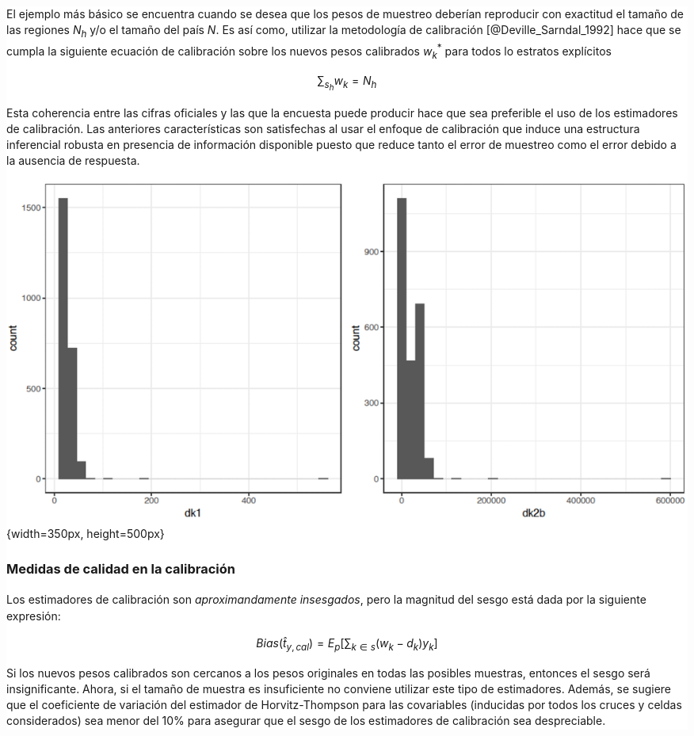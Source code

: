 El ejemplo más básico se encuentra cuando se desea que los pesos de muestreo deberían reproducir con exactitud el tamaño de las regiones $N_h$ y/o el tamaño del país $N$. Es así como, utilizar la metodología de calibración [@Deville_Sarndal_1992] hace que se cumpla la siguiente ecuación de calibración sobre los nuevos pesos calibrados $w_k^*$ para todos lo estratos explícitos

$$
\sum_{s_h} w_k = N_h
$$

Esta coherencia entre las cifras oficiales y las que la encuesta puede producir hace que sea preferible el uso de los estimadores de calibración. Las anteriores características son satisfechas al usar el enfoque de calibración que induce una estructura inferencial robusta en presencia de información disponible puesto que reduce tanto el error de muestreo como el error debido a la ausencia de respuesta. 


![*Comparación de la distribución de los pesos básicos de muestreo (izquierda) con los pesos ajustados por ausencia de respuesta (derecha) en una encuesta de hogares.*](Pics/17.png){width=350px, height=500px}

### Medidas de calidad en la calibración

Los estimadores de calibración son *aproximandamente insesgados*, pero la magnitud del sesgo está dada por la siguiente expresión:

$$
Bias(\hat{t}_{y, cal}) = E_p \left[ \sum_{k \in s} (w_k - d_k) y_k \right]
$$

Si los nuevos pesos calibrados son cercanos a los pesos originales en todas las posibles muestras, entonces el sesgo será insignificante. Ahora, si el tamaño de muestra es insuficiente no conviene utilizar este tipo de estimadores. Además, se sugiere que el coeficiente de variación del estimador de Horvitz-Thompson para las covariables (inducidas por todos los cruces y celdas considerados) sea menor del 10% para asegurar que el sesgo de los estimadores de calibración sea despreciable.
